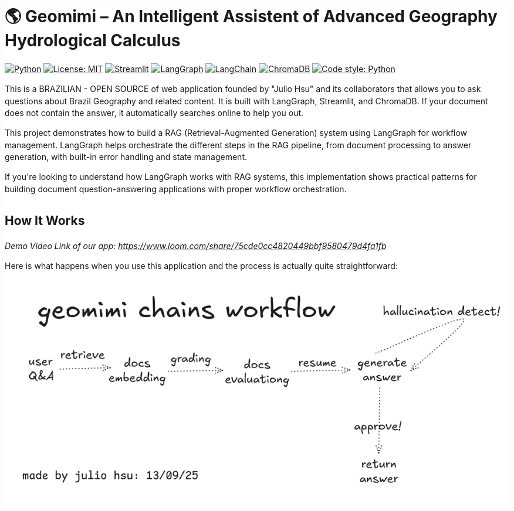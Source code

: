 
# 🌎 Geomimi – An Intelligent Assistent of Advanced Geography Hydrological Calculus

[![Python](https://img.shields.io/badge/Python-3.11+-blue.svg)](https://www.python.org/downloads/)
[![License: MIT](https://img.shields.io/badge/License-MIT-yellow.svg)](https://opensource.org/licenses/MIT)
[![Streamlit](https://img.shields.io/badge/Streamlit-1.41.1-red.svg)](https://streamlit.io/)
[![LangGraph](https://img.shields.io/badge/LangGraph-0.2.60-green.svg)](https://github.com/langchain-ai/langgraph)
[![LangChain](https://img.shields.io/badge/LangChain-0.3.13-blue.svg)](https://python.langchain.com/)
[![ChromaDB](https://img.shields.io/badge/ChromaDB-0.5.23-purple.svg)](https://www.trychroma.com/)
[![Code style: Python](https://img.shields.io/badge/Code%20Style-Python-black.svg)](https://www.python.org/dev/peps/pep-0008/)

This is a BRAZILIAN - OPEN SOURCE of web application founded by "Julio Hsu" and its collaborators that allows you to ask questions about Brazil Geography and related content. It is built with LangGraph, Streamlit, and ChromaDB. If your document does not contain the answer, it automatically searches online to help you out.

This project demonstrates how to build a RAG (Retrieval-Augmented Generation) system using LangGraph for workflow management. LangGraph helps orchestrate the different steps in the RAG pipeline, from document processing to answer generation, with built-in error handling and state management.

If you're looking to understand how LangGraph works with RAG systems, this implementation shows practical patterns for building document question-answering applications with proper workflow orchestration.

## How It Works

*Demo Video Link of our app: https://www.loom.com/share/75cde0cc4820449bbf9580479d4fa1fb*

Here is what happens when you use this application and the process is actually quite straightforward:

![Workflow](screenshots/graph.png)

